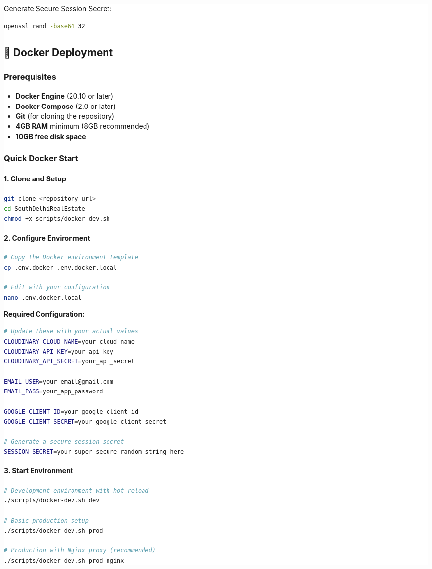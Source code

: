 Generate Secure Session Secret:
```bash
openssl rand -base64 32
```

## 🐳 Docker Deployment

### Prerequisites

- **Docker Engine** (20.10 or later)
- **Docker Compose** (2.0 or later)
- **Git** (for cloning the repository)
- **4GB RAM** minimum (8GB recommended)
- **10GB free disk space**

### Quick Docker Start

#### 1. Clone and Setup
```bash
git clone <repository-url>
cd SouthDelhiRealEstate
chmod +x scripts/docker-dev.sh
```

#### 2. Configure Environment
```bash
# Copy the Docker environment template
cp .env.docker .env.docker.local

# Edit with your configuration
nano .env.docker.local
```

**Required Configuration:**
```bash
# Update these with your actual values
CLOUDINARY_CLOUD_NAME=your_cloud_name
CLOUDINARY_API_KEY=your_api_key
CLOUDINARY_API_SECRET=your_api_secret

EMAIL_USER=your_email@gmail.com
EMAIL_PASS=your_app_password

GOOGLE_CLIENT_ID=your_google_client_id
GOOGLE_CLIENT_SECRET=your_google_client_secret

# Generate a secure session secret
SESSION_SECRET=your-super-secure-random-string-here
```

#### 3. Start Environment
```bash
# Development environment with hot reload
./scripts/docker-dev.sh dev

# Basic production setup
./scripts/docker-dev.sh prod

# Production with Nginx proxy (recommended)
./scripts/docker-dev.sh prod-nginx
```

